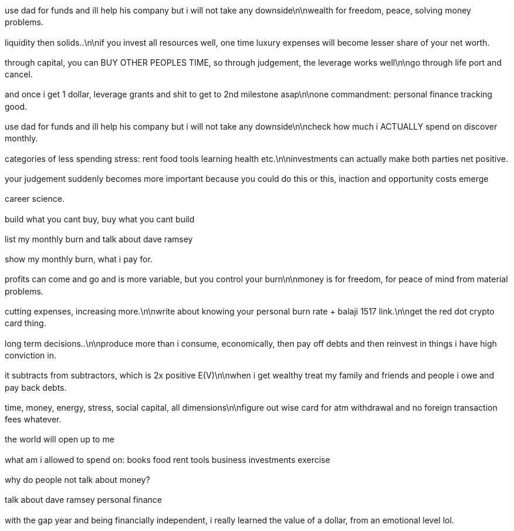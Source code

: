 use dad for funds and ill help his company but i will not take any downside\n\nwealth for freedom, peace, solving money problems.

liquidity then solids..\n\nif you invest all resources well, one time luxury expenses will become lesser share of your net worth.

through capital, you can BUY OTHER PEOPLES TIME, so through judgement, the leverage works well\n\ngo through life port and cancel.

and once i get 1 dollar, leverage grants and shit to get to 2nd milestone asap\n\none commandment: personal finance tracking good.

use dad for funds and ill help his company but i will not take any downside\n\ncheck how much i ACTUALLY spend on discover monthly.

categories of less spending stress: rent food tools learning health etc.\n\ninvestments can actually make both parties net positive.

your judgement suddenly becomes more important because you could do this or this, inaction and opportunity costs emerge

career science.

build what you cant buy, buy what you cant build

list my monthly burn and talk about dave ramsey

show my monthly burn, what i pay for.

profits can come and go and is more variable, but you control your burn\n\nmoney is for freedom, for peace of mind from material problems.

cutting expenses, increasing more.\n\nwrite about knowing your personal burn rate + balaji 1517 link.\n\nget the red dot crypto card thing.

long term decisions..\n\nproduce more than i consume, economically, then pay off debts and then reinvest in things i have high conviction in.

it subtracts from subtractors, which is 2x positive E(V)\n\nwhen i get wealthy treat my family and friends and people i owe and pay back debts.

time, money, energy, stress, social capital, all dimensions\n\nfigure out wise card for atm withdrawal and no foreign transaction fees whatever.

the world will open up to me

what am i allowed to spend on:
books
food
rent
tools
business investments
exercise

why do people not talk about money?

talk about dave ramsey personal finance

with the gap year and being financially independent, i really learned the value of a dollar, from an emotional level lol.

